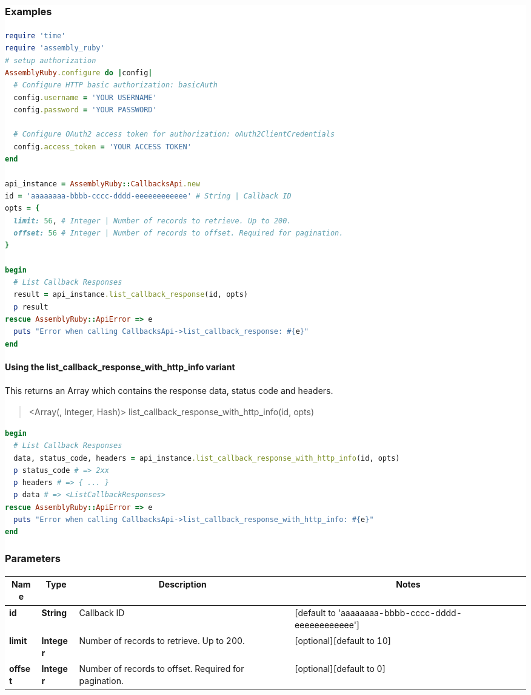 ### Examples

```ruby
require 'time'
require 'assembly_ruby'
# setup authorization
AssemblyRuby.configure do |config|
  # Configure HTTP basic authorization: basicAuth
  config.username = 'YOUR USERNAME'
  config.password = 'YOUR PASSWORD'

  # Configure OAuth2 access token for authorization: oAuth2ClientCredentials
  config.access_token = 'YOUR ACCESS TOKEN'
end

api_instance = AssemblyRuby::CallbacksApi.new
id = 'aaaaaaaa-bbbb-cccc-dddd-eeeeeeeeeeee' # String | Callback ID
opts = {
  limit: 56, # Integer | Number of records to retrieve. Up to 200.
  offset: 56 # Integer | Number of records to offset. Required for pagination.
}

begin
  # List Callback Responses
  result = api_instance.list_callback_response(id, opts)
  p result
rescue AssemblyRuby::ApiError => e
  puts "Error when calling CallbacksApi->list_callback_response: #{e}"
end
```

#### Using the list_callback_response_with_http_info variant

This returns an Array which contains the response data, status code and headers.

> <Array(<ListCallbackResponses>, Integer, Hash)> list_callback_response_with_http_info(id, opts)

```ruby
begin
  # List Callback Responses
  data, status_code, headers = api_instance.list_callback_response_with_http_info(id, opts)
  p status_code # => 2xx
  p headers # => { ... }
  p data # => <ListCallbackResponses>
rescue AssemblyRuby::ApiError => e
  puts "Error when calling CallbacksApi->list_callback_response_with_http_info: #{e}"
end
```

### Parameters

| Name | Type | Description | Notes |
| ---- | ---- | ----------- | ----- |
| **id** | **String** | Callback ID | [default to &#39;aaaaaaaa-bbbb-cccc-dddd-eeeeeeeeeeee&#39;] |
| **limit** | **Integer** | Number of records to retrieve. Up to 200. | [optional][default to 10] |
| **offset** | **Integer** | Number of records to offset. Required for pagination. | [optional][default to 0] |
